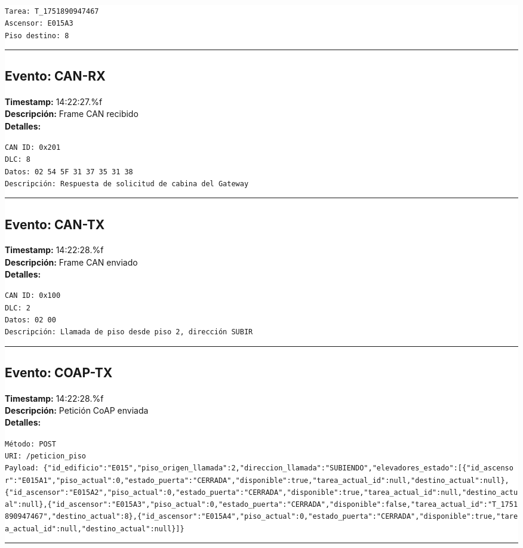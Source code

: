```
Tarea: T_1751890947467
Ascensor: E015A3
Piso destino: 8
```

---

## Evento: CAN-RX

**Timestamp:** 14:22:27.%f  
**Descripción:** Frame CAN recibido  
**Detalles:**

```
CAN ID: 0x201
DLC: 8
Datos: 02 54 5F 31 37 35 31 38 
Descripción: Respuesta de solicitud de cabina del Gateway
```

---

## Evento: CAN-TX

**Timestamp:** 14:22:28.%f  
**Descripción:** Frame CAN enviado  
**Detalles:**

```
CAN ID: 0x100
DLC: 2
Datos: 02 00 
Descripción: Llamada de piso desde piso 2, dirección SUBIR
```

---

## Evento: COAP-TX

**Timestamp:** 14:22:28.%f  
**Descripción:** Petición CoAP enviada  
**Detalles:**

```
Método: POST
URI: /peticion_piso
Payload: {"id_edificio":"E015","piso_origen_llamada":2,"direccion_llamada":"SUBIENDO","elevadores_estado":[{"id_ascensor":"E015A1","piso_actual":0,"estado_puerta":"CERRADA","disponible":true,"tarea_actual_id":null,"destino_actual":null},{"id_ascensor":"E015A2","piso_actual":0,"estado_puerta":"CERRADA","disponible":true,"tarea_actual_id":null,"destino_actual":null},{"id_ascensor":"E015A3","piso_actual":0,"estado_puerta":"CERRADA","disponible":false,"tarea_actual_id":"T_1751890947467","destino_actual":8},{"id_ascensor":"E015A4","piso_actual":0,"estado_puerta":"CERRADA","disponible":true,"tarea_actual_id":null,"destino_actual":null}]}
```

---